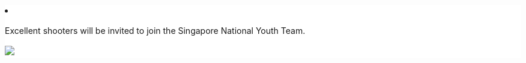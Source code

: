 <li>
<p>Excellent shooters will be invited to join the Singapore National Youth
Team.</p>
</li>
</ul>
<div class="isomer-image-wrapper">
<img style="width:75%" height="auto" width="100%" src="/images/shooting5.png">
</div>
<p></p>